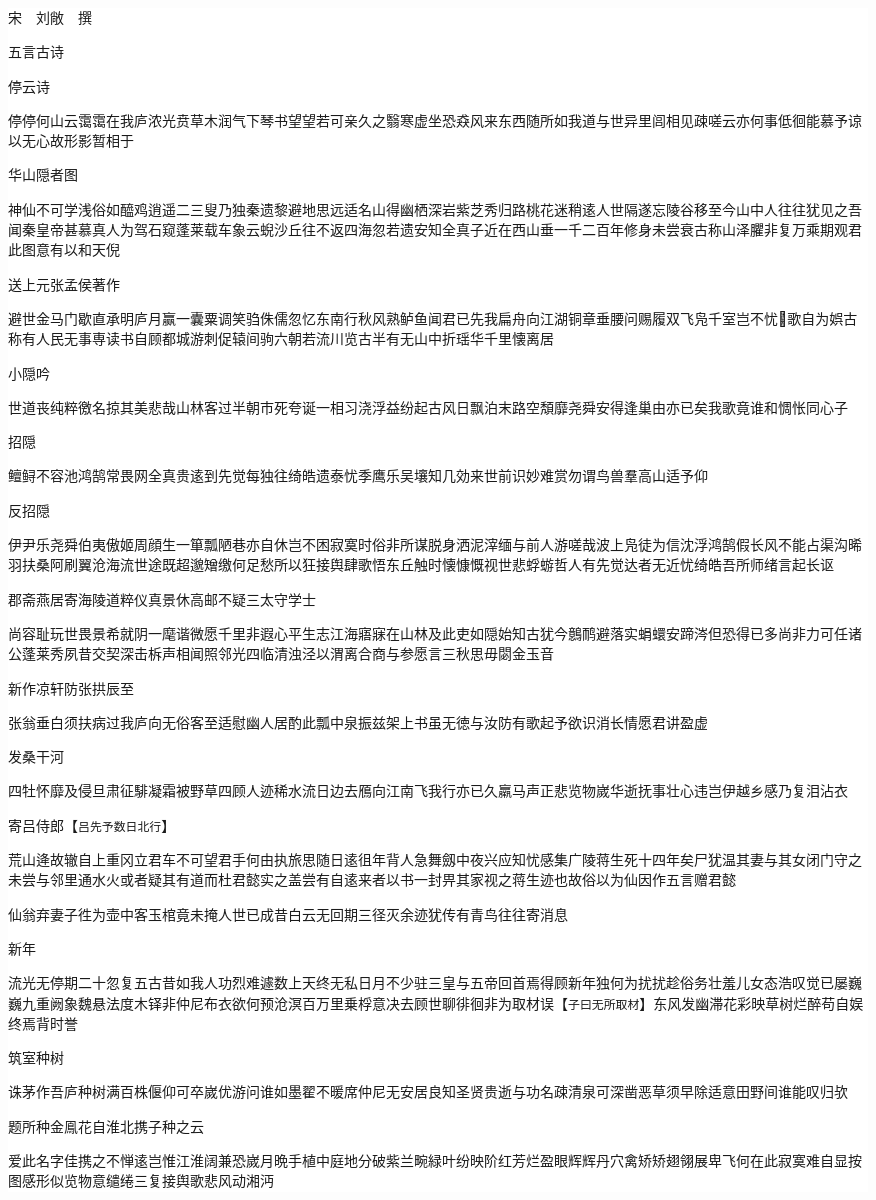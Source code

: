 宋　刘敞　撰  

五言古诗  

停云诗  

停停何山云霭霭在我庐浓光贲草木润气下琴书望望若可亲久之翳寒虚坐恐猋风来东西随所如我道与世异里闾相见疎嗟云亦何事低徊能慕予谅以无心故形影暂相于  

华山隠者图  

神仙不可学浅俗如醯鸡逍遥二三叟乃独秦遗黎避地思远适名山得幽栖深岩紫芝秀归路桃花迷稍逺人世隔遂忘陵谷移至今山中人往往犹见之吾闻秦皇帝甚慕真人为驾石窥蓬莱载车象云蜺沙丘往不返四海忽若遗安知全真子近在西山垂一千二百年修身未尝衰古称山泽臞非复万乘期观君此图意有以和天倪  

送上元张孟侯著作  

避世金马门歇直承明庐月赢一囊粟调笑驺侏儒忽忆东南行秋风熟鲈鱼闻君已先我扁舟向江湖铜章垂腰问赐履双飞凫千室岂不忧歌自为娯古称有人民无事専读书自顾都城游刺促辕间驹六朝若流川览古半有无山中折瑶华千里懐离居  

小隠吟  

世道丧纯粹徼名掠其美悲哉山林客过半朝市死夸诞一相习浇浮益纷起古风日飘泊末路空頽靡尧舜安得逢巢由亦已矣我歌竟谁和惆怅同心子  

招隠  

鳣鲟不容池鸿鹄常畏网全真贵逺到先觉每独往绮皓遗泰忧季鹰乐吴壤知几効来世前识妙难赏勿谓鸟兽羣高山适予仰  

反招隠  

伊尹乐尧舜伯夷傲姬周顔生一箪瓢陋巷亦自休岂不困寂寞时俗非所谋脱身洒泥滓缅与前人游嗟哉波上凫徒为信沈浮鸿鹄假长风不能占渠沟晞羽扶桑阿刷翼沧海流世途既超邈矰缴何足愁所以狂接舆肆歌悟东丘触时懐慷慨视世悲蜉蝣哲人有先觉达者无近忧绮皓吾所师绪言起长讴  

郡斋燕居寄海陵道粹仪真景休高邮不疑三太守学士  

尚容耻玩世畏景希就阴一麾谐微愿千里非遐心平生志江海寤寐在山林及此吏如隠始知古犹今鷾鸸避落实蜎蠉安蹄涔但恐得已多尚非力可任诸公蓬莱秀夙昔交契深击柝声相闻照邻光四临清浊泾以渭离合商与参愿言三秋思毋閟金玉音  

新作凉轩防张拱辰至  

张翁垂白须扶病过我庐向无俗客至适慰幽人居酌此瓢中泉振兹架上书虽无徳与汝防有歌起予欲识消长情愿君讲盈虚  

发桑干河  

四牡怀靡及侵旦肃征騑凝霜被野草四顾人迹稀水流日边去鴈向江南飞我行亦已久羸马声正悲览物嵗华逝抚事壮心违岂伊越乡感乃复泪沾衣  

寄吕侍郎【`吕先予数日北行`】  

荒山逄故辙自上重冈立君车不可望君手何由执旅思随日逺徂年背人急舞劔中夜兴应知忧感集广陵蒋生死十四年矣尸犹温其妻与其女闭门守之未尝与邻里通水火或者疑其有道而杜君懿实之盖尝有自逺来者以书一封畀其家视之蒋生迹也故俗以为仙因作五言赠君懿  

仙翁弃妻子徃为壶中客玉棺竟未掩人世已成昔白云无回期三径灭余迹犹传有青鸟往往寄消息  

新年  

流光无停期二十忽复五古昔如我人功烈难遽数上天终无私日月不少驻三皇与五帝回首焉得顾新年独何为扰扰趁俗务壮羞儿女态浩叹觉已屡巍巍九重阙象魏悬法度木铎非仲尼布衣欲何预沧溟百万里乗桴意决去顾世聊徘徊非为取材误【`子曰无所取材`】东风发幽滞花彩映草树烂醉苟自娱终焉背时誉  

筑室种树  

诛茅作吾庐种树满百株偃仰可卒嵗优游问谁如墨翟不暖席仲尼无安居良知圣贤贵逝与功名疎清泉可深凿恶草须早除适意田野间谁能叹归欤  

题所种金鳯花自淮北携子种之云  

爱此名字佳携之不惮逺岂惟江淮阔兼恐嵗月晩手植中庭地分破紫兰畹緑叶纷映阶红芳烂盈眼辉辉丹穴禽矫矫翅翎展卑飞何在此寂寞难自显按图感形似览物意缱绻三复接舆歌悲风动湘沔  
